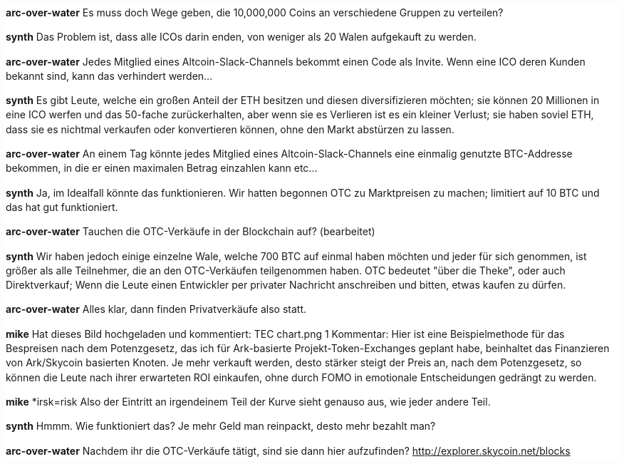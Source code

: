**arc-over-water**
Es muss doch Wege geben, die 10,000,000 Coins an verschiedene Gruppen zu verteilen?

**synth**
Das Problem ist, dass alle ICOs darin enden, von weniger als 20 Walen aufgekauft zu werden.

**arc-over-water**
Jedes Mitglied eines Altcoin-Slack-Channels bekommt einen Code als Invite. Wenn eine ICO deren Kunden bekannt sind, kann das verhindert werden...

**synth**
Es gibt Leute, welche ein großen Anteil der ETH besitzen und diesen diversifizieren möchten; sie können 20 Millionen in eine ICO werfen und das 50-fache zurückerhalten, aber wenn sie es Verlieren ist es ein kleiner Verlust; sie haben soviel ETH, dass sie es nichtmal verkaufen oder konvertieren können, ohne den Markt abstürzen zu lassen.

**arc-over-water**
An einem Tag könnte jedes Mitglied eines Altcoin-Slack-Channels eine einmalig genutzte BTC-Addresse bekommen, in die er einen maximalen Betrag einzahlen kann etc... 

**synth**
Ja, im Idealfall könnte das funktionieren.
Wir hatten begonnen OTC zu Marktpreisen zu machen; limitiert auf 10 BTC und das hat gut funktioniert.

**arc-over-water**
Tauchen die OTC-Verkäufe in der Blockchain auf? (bearbeitet)

**synth**
Wir haben jedoch einige einzelne Wale, welche 700 BTC auf einmal haben möchten und jeder für sich genommen, ist größer als alle Teilnehmer, die an den OTC-Verkäufen teilgenommen haben.
OTC bedeutet "über die Theke", oder auch Direktverkauf; Wenn die Leute einen Entwickler per privater Nachricht anschreiben und bitten, etwas kaufen zu dürfen.

**arc-over-water**
Alles klar, dann finden Privatverkäufe also statt.

**mike**
Hat dieses Bild hochgeladen und kommentiert: TEC chart.png 1 Kommentar: Hier ist eine Beispielmethode für das Bespreisen nach dem Potenzgesetz, das ich für Ark-basierte Projekt-Token-Exchanges geplant habe, beinhaltet das Finanzieren von Ark/Skycoin basierten Knoten. Je mehr verkauft werden, desto stärker steigt der Preis an, nach dem Potenzgesetz, so können die Leute nach ihrer erwarteten ROI einkaufen, ohne durch FOMO in emotionale Entscheidungen gedrängt zu werden.

**mike**
*irsk=risk
Also der Eintritt an irgendeinem Teil der Kurve sieht genauso aus, wie jeder andere Teil.

**synth**
Hmmm.
Wie funktioniert das?
Je mehr Geld man reinpackt, desto mehr bezahlt man?

**arc-over-water**
Nachdem ihr die OTC-Verkäufe tätigt, sind sie dann hier aufzufinden? http://explorer.skycoin.net/blocks
